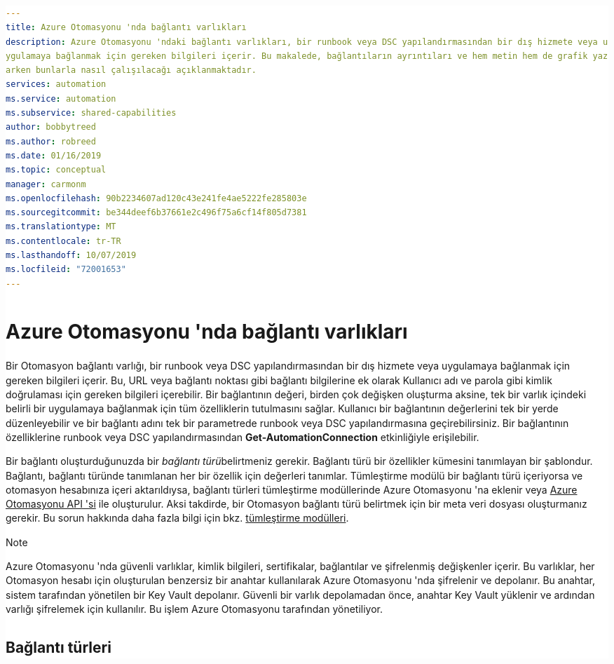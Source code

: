 ```yaml
---
title: Azure Otomasyonu 'nda bağlantı varlıkları
description: Azure Otomasyonu 'ndaki bağlantı varlıkları, bir runbook veya DSC yapılandırmasından bir dış hizmete veya uygulamaya bağlanmak için gereken bilgileri içerir. Bu makalede, bağlantıların ayrıntıları ve hem metin hem de grafik yazarken bunlarla nasıl çalışılacağı açıklanmaktadır.
services: automation
ms.service: automation
ms.subservice: shared-capabilities
author: bobbytreed
ms.author: robreed
ms.date: 01/16/2019
ms.topic: conceptual
manager: carmonm
ms.openlocfilehash: 90b2234607ad120c43e241fe4ae5222fe285803e
ms.sourcegitcommit: be344deef6b37661e2c496f75a6cf14f805d7381
ms.translationtype: MT
ms.contentlocale: tr-TR
ms.lasthandoff: 10/07/2019
ms.locfileid: "72001653"
---
```

# <a name="connection-assets-in-azure-automation"></a>Azure Otomasyonu 'nda bağlantı varlıkları

Bir Otomasyon bağlantı varlığı, bir runbook veya DSC yapılandırmasından bir dış hizmete veya uygulamaya bağlanmak için gereken bilgileri içerir. Bu, URL veya bağlantı noktası gibi bağlantı bilgilerine ek olarak Kullanıcı adı ve parola gibi kimlik doğrulaması için gereken bilgileri içerebilir. Bir bağlantının değeri, birden çok değişken oluşturma aksine, tek bir varlık içindeki belirli bir uygulamaya bağlanmak için tüm özelliklerin tutulmasını sağlar. Kullanıcı bir bağlantının değerlerini tek bir yerde düzenleyebilir ve bir bağlantı adını tek bir parametrede runbook veya DSC yapılandırmasına geçirebilirsiniz. Bir bağlantının özelliklerine runbook veya DSC yapılandırmasından **Get-AutomationConnection** etkinliğiyle erişilebilir.

Bir bağlantı oluşturduğunuzda bir *bağlantı türü*belirtmeniz gerekir. Bağlantı türü bir özellikler kümesini tanımlayan bir şablondur. Bağlantı, bağlantı türünde tanımlanan her bir özellik için değerleri tanımlar. Tümleştirme modülü bir bağlantı türü içeriyorsa ve otomasyon hesabınıza içeri aktarıldıysa, bağlantı türleri tümleştirme modüllerinde Azure Otomasyonu 'na eklenir veya [Azure Otomasyonu API 'si](/previous-versions/azure/reference/mt163818(v=azure.100)) ile oluşturulur. Aksi takdirde, bir Otomasyon bağlantı türü belirtmek için bir meta veri dosyası oluşturmanız gerekir.  Bu sorun hakkında daha fazla bilgi için bkz. [tümleştirme modülleri](automation-integration-modules.md).

>[!NOTE]
>Azure Otomasyonu 'nda güvenli varlıklar, kimlik bilgileri, sertifikalar, bağlantılar ve şifrelenmiş değişkenler içerir. Bu varlıklar, her Otomasyon hesabı için oluşturulan benzersiz bir anahtar kullanılarak Azure Otomasyonu 'nda şifrelenir ve depolanır. Bu anahtar, sistem tarafından yönetilen bir Key Vault depolanır. Güvenli bir varlık depolamadan önce, anahtar Key Vault yüklenir ve ardından varlığı şifrelemek için kullanılır. Bu işlem Azure Otomasyonu tarafından yönetiliyor.

## <a name="connection-types"></a>Bağlantı türleri
